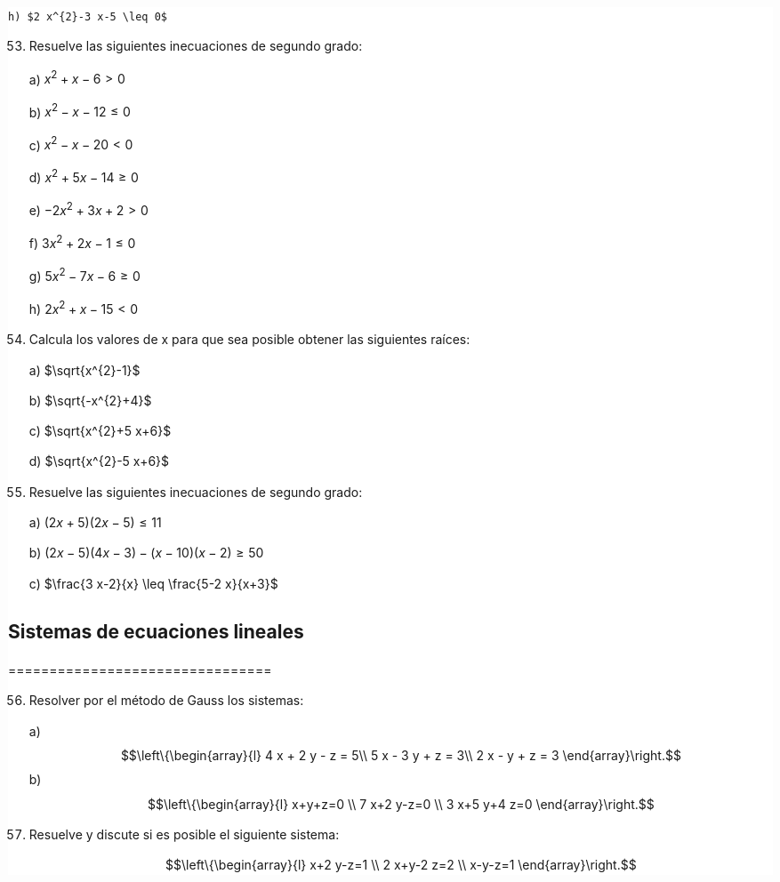     h) $2 x^{2}-3 x-5 \leq 0$

53. Resuelve las siguientes inecuaciones de segundo grado:

    a) $x^{2}+x-6>0$

    b) $x^{2}-x-12 \leq 0$

    c) $x^{2}-x-20<0$

    d) $x^{2}+5 x-14 \geq 0$

    e) $-2 x^{2}+3 x+2>0$

    f) $3 x^{2}+2 x-1 \leq 0$

    g) $5 x^{2}-7 x-6 \geq 0$

    h) $2 x^{2}+x-15<0$

54. Calcula los valores de x para que sea posible obtener las siguientes
    raíces:

    a) $\sqrt{x^{2}-1}$

    b) $\sqrt{-x^{2}+4}$

    c) $\sqrt{x^{2}+5 x+6}$

    d) $\sqrt{x^{2}-5 x+6}$

55. Resuelve las siguientes inecuaciones de segundo grado:

    a) $(2 x+5)(2 x-5) \leq 11$

    b) $(2 x-5)(4 x-3)-(x-10)(x-2) \geq 50$

    c) $\frac{3 x-2}{x} \leq \frac{5-2 x}{x+3}$

## Sistemas de ecuaciones lineales
================================

56. Resolver por el método de Gauss los sistemas:

    a)  $$\left\{\begin{array}{l} 
            4 x + 2 y - z = 5\\
            5 x - 3 y + z = 3\\
            2 x - y + z = 3
        \end{array}\right.$$
    b)  $$\left\{\begin{array}{l}
            x+y+z=0 \\
            7 x+2 y-z=0 \\
            3 x+5 y+4 z=0
        \end{array}\right.$$

57. Resuelve y discute si es posible el siguiente sistema:

    $$\left\{\begin{array}{l}
        x+2 y-z=1 \\
        2 x+y-2 z=2 \\
        x-y-z=1
    \end{array}\right.$$
